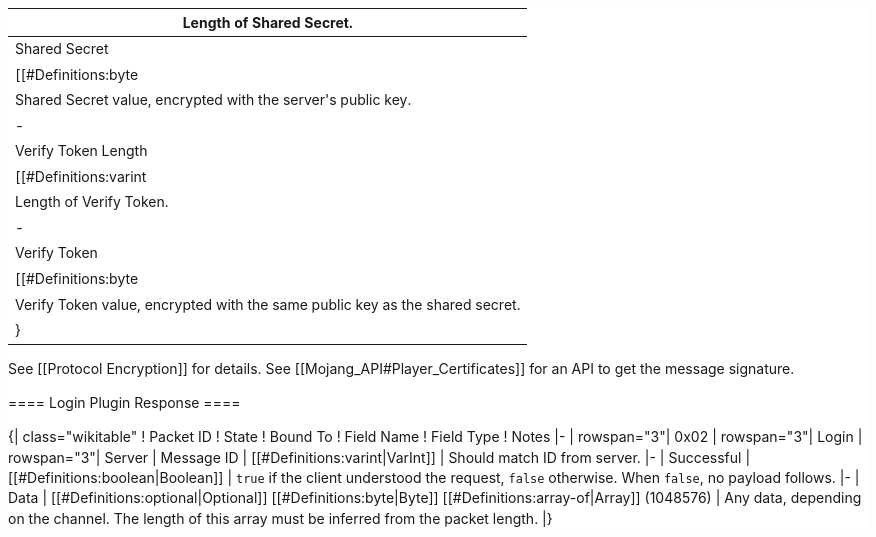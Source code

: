  | Length of Shared Secret.
 |-
 | Shared Secret
 | [[#Definitions:byte|Byte]] [[#Definitions:array-of|Array]]
 | Shared Secret value, encrypted with the server's public key.
 |-
 | Verify Token Length
 | [[#Definitions:varint|VarInt]]
 | Length of Verify Token.
 |-
 | Verify Token
 | [[#Definitions:byte|Byte]] [[#Definitions:array-of|Array]]
 | Verify Token value, encrypted with the same public key as the shared secret.
 |}

See [[Protocol Encryption]] for details. See [[Mojang_API#Player_Certificates]] for an API to get the message signature.

==== Login Plugin Response ====

{| class="wikitable"
 ! Packet ID
 ! State
 ! Bound To
 ! Field Name
 ! Field Type
 ! Notes
 |-
 | rowspan="3"| 0x02
 | rowspan="3"| Login
 | rowspan="3"| Server
 | Message ID
 | [[#Definitions:varint|VarInt]]
 | Should match ID from server.
 |-
 | Successful
 | [[#Definitions:boolean|Boolean]]
 | <code>true</code> if the client understood the request, <code>false</code> otherwise. When <code>false</code>, no payload follows.
 |-
 | Data
 | [[#Definitions:optional|Optional]] [[#Definitions:byte|Byte]] [[#Definitions:array-of|Array]] (1048576)
 | Any data, depending on the channel. The length of this array must be inferred from the packet length.
 |}

